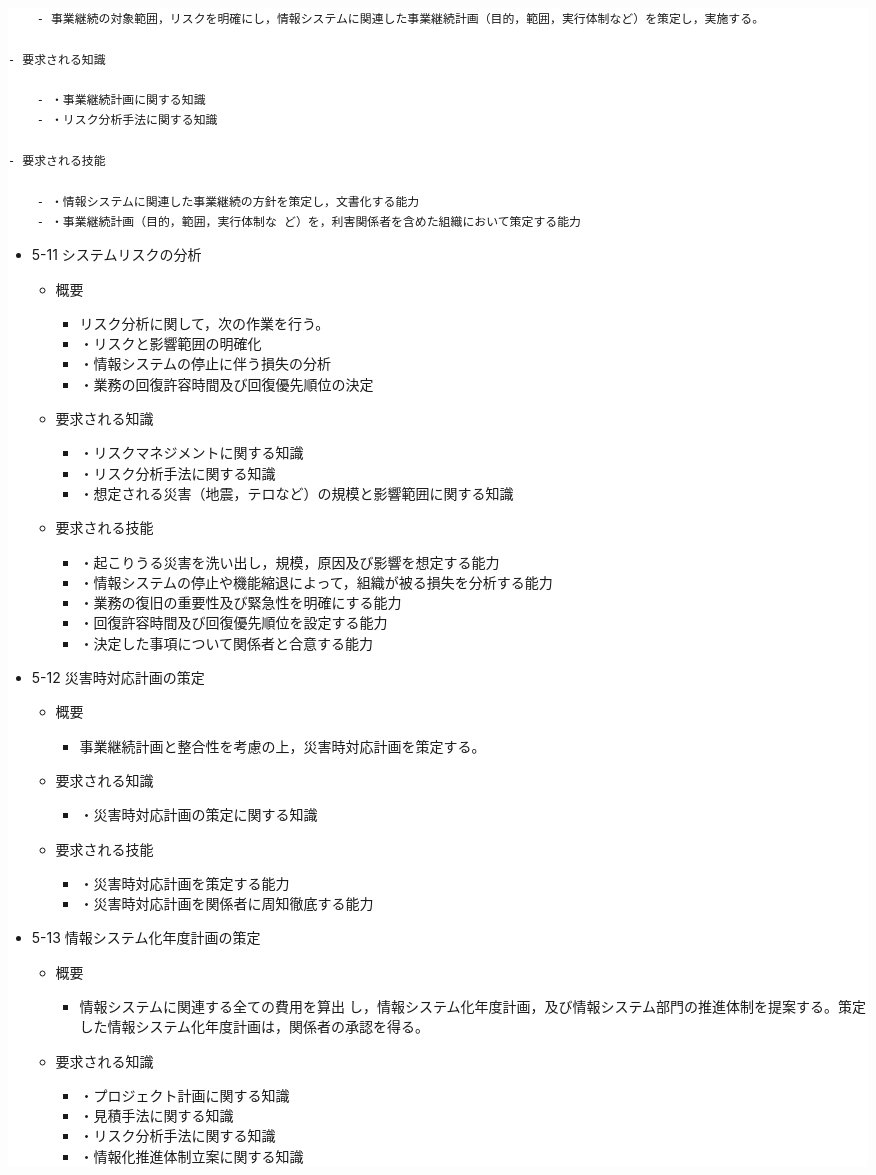 		- 事業継続の対象範囲，リスクを明確にし，情報システムに関連した事業継続計画（目的，範囲，実行体制など）を策定し，実施する。

	- 要求される知識

		- ・事業継続計画に関する知識
		- ・リスク分析手法に関する知識

	- 要求される技能

		- ・情報システムに関連した事業継続の方針を策定し，文書化する能力
		- ・事業継続計画（目的，範囲，実行体制な ど）を，利害関係者を含めた組織において策定する能力

- 5-11 システムリスクの分析

	- 概要

		- リスク分析に関して，次の作業を行う。
		- ・リスクと影響範囲の明確化
		- ・情報システムの停止に伴う損失の分析
		- ・業務の回復許容時間及び回復優先順位の決定

	- 要求される知識

		- ・リスクマネジメントに関する知識
		- ・リスク分析手法に関する知識
		- ・想定される災害（地震，テロなど）の規模と影響範囲に関する知識

	- 要求される技能

		- ・起こりうる災害を洗い出し，規模，原因及び影響を想定する能力
		- ・情報システムの停止や機能縮退によって，組織が被る損失を分析する能力
		- ・業務の復旧の重要性及び緊急性を明確にする能力
		- ・回復許容時間及び回復優先順位を設定する能力
		- ・決定した事項について関係者と合意する能力

- 5-12 災害時対応計画の策定

	- 概要

		- 事業継続計画と整合性を考慮の上，災害時対応計画を策定する。

	- 要求される知識

		- ・災害時対応計画の策定に関する知識

	- 要求される技能

		- ・災害時対応計画を策定する能力
		- ・災害時対応計画を関係者に周知徹底する能力

- 5-13 情報システム化年度計画の策定

	- 概要

		- 情報システムに関連する全ての費用を算出 し，情報システム化年度計画，及び情報システム部門の推進体制を提案する。策定した情報システム化年度計画は，関係者の承認を得る。

	- 要求される知識

		- ・プロジェクト計画に関する知識
		- ・見積手法に関する知識
		- ・リスク分析手法に関する知識
		- ・情報化推進体制立案に関する知識
